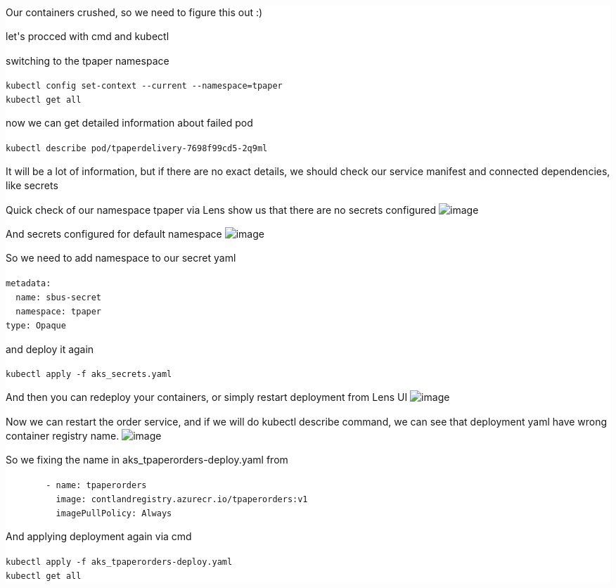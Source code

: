 Our containers crushed, so we need to figure this out :)

let's procced with cmd and kubectl

switching to the tpaper namespace
```
kubectl config set-context --current --namespace=tpaper
kubectl get all
```
now we can get detailed information about failed pod
```
kubectl describe pod/tpaperdelivery-7698f99cd5-2q9ml
```
It will be a lot of information, but if there are no exact details, we should check our service manifest and connected dependencies, like secrets

Quick check of our namespace tpaper via Lens show us that there are no secrets configured
![image](https://user-images.githubusercontent.com/36765741/203061153-c903aa60-2e5e-4d01-a177-01f63dd10088.png)

And secrets configured for default namespace
![image](https://user-images.githubusercontent.com/36765741/203061285-a4ba0072-f55b-4401-8201-be9aa8fa22fa.png)

So we need to add namespace to our secret yaml
```
metadata:
  name: sbus-secret
  namespace: tpaper
type: Opaque
```
and deploy it again
```
kubectl apply -f aks_secrets.yaml
```

And then you can redeploy your containers, or simply restart deployment from Lens UI
![image](https://user-images.githubusercontent.com/36765741/203068399-9c4de228-27a0-4942-9764-52c9721bbb31.png)




Now we can restart the order service, and if we will do kubectl describe command, we can see that deployment yaml have wrong container registry name.
![image](https://user-images.githubusercontent.com/36765741/203076456-2da93355-cb8d-4d94-813c-03bb8b7a5910.png)

So we fixing the name in aks_tpaperorders-deploy.yaml from 
```
        - name: tpaperorders
          image: contlandregistry.azurecr.io/tpaperorders:v1
          imagePullPolicy: Always
```
And applying deployment again via cmd
```
kubectl apply -f aks_tpaperorders-deploy.yaml
kubectl get all 
```
